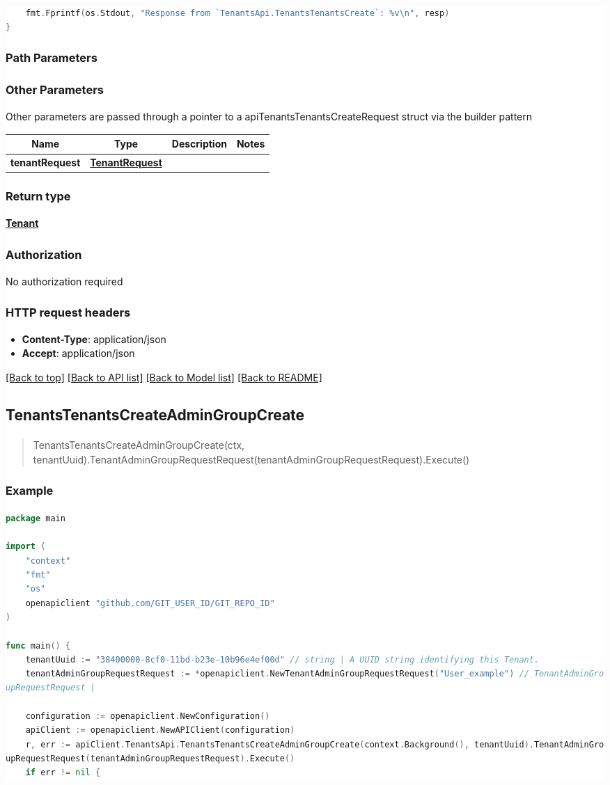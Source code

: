 ```go
    fmt.Fprintf(os.Stdout, "Response from `TenantsApi.TenantsTenantsCreate`: %v\n", resp)
}
```

### Path Parameters



### Other Parameters

Other parameters are passed through a pointer to a apiTenantsTenantsCreateRequest struct via the builder pattern


Name | Type | Description  | Notes
------------- | ------------- | ------------- | -------------
 **tenantRequest** | [**TenantRequest**](TenantRequest.md) |  | 

### Return type

[**Tenant**](Tenant.md)

### Authorization

No authorization required

### HTTP request headers

- **Content-Type**: application/json
- **Accept**: application/json

[[Back to top]](#) [[Back to API list]](../README.md#documentation-for-api-endpoints)
[[Back to Model list]](../README.md#documentation-for-models)
[[Back to README]](../README.md)


## TenantsTenantsCreateAdminGroupCreate

> TenantsTenantsCreateAdminGroupCreate(ctx, tenantUuid).TenantAdminGroupRequestRequest(tenantAdminGroupRequestRequest).Execute()





### Example

```go
package main

import (
    "context"
    "fmt"
    "os"
    openapiclient "github.com/GIT_USER_ID/GIT_REPO_ID"
)

func main() {
    tenantUuid := "38400000-8cf0-11bd-b23e-10b96e4ef00d" // string | A UUID string identifying this Tenant.
    tenantAdminGroupRequestRequest := *openapiclient.NewTenantAdminGroupRequestRequest("User_example") // TenantAdminGroupRequestRequest | 

    configuration := openapiclient.NewConfiguration()
    apiClient := openapiclient.NewAPIClient(configuration)
    r, err := apiClient.TenantsApi.TenantsTenantsCreateAdminGroupCreate(context.Background(), tenantUuid).TenantAdminGroupRequestRequest(tenantAdminGroupRequestRequest).Execute()
    if err != nil {
```